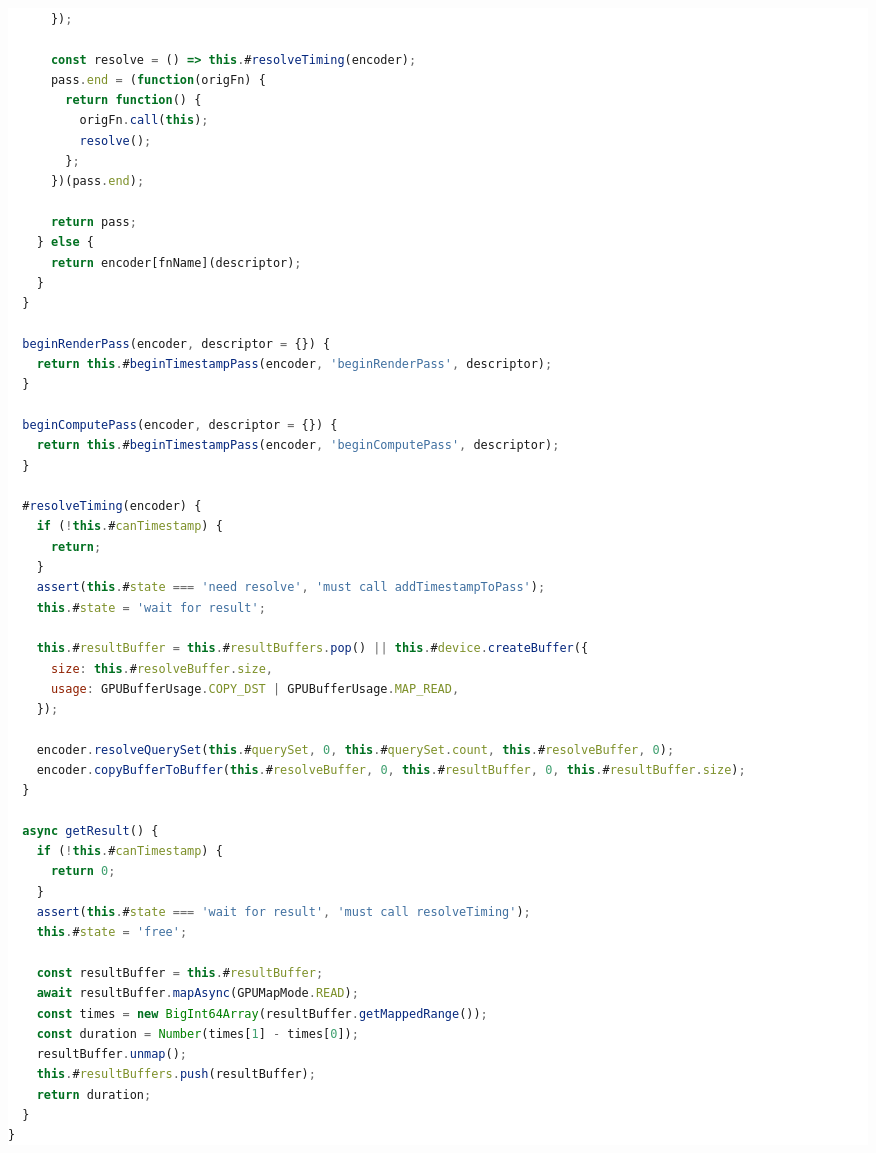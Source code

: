 ```js
      });

      const resolve = () => this.#resolveTiming(encoder);
      pass.end = (function(origFn) {
        return function() {
          origFn.call(this);
          resolve();
        };
      })(pass.end);

      return pass;
    } else {
      return encoder[fnName](descriptor);
    }
  }

  beginRenderPass(encoder, descriptor = {}) {
    return this.#beginTimestampPass(encoder, 'beginRenderPass', descriptor);
  }

  beginComputePass(encoder, descriptor = {}) {
    return this.#beginTimestampPass(encoder, 'beginComputePass', descriptor);
  }

  #resolveTiming(encoder) {
    if (!this.#canTimestamp) {
      return;
    }
    assert(this.#state === 'need resolve', 'must call addTimestampToPass');
    this.#state = 'wait for result';

    this.#resultBuffer = this.#resultBuffers.pop() || this.#device.createBuffer({
      size: this.#resolveBuffer.size,
      usage: GPUBufferUsage.COPY_DST | GPUBufferUsage.MAP_READ,
    });

    encoder.resolveQuerySet(this.#querySet, 0, this.#querySet.count, this.#resolveBuffer, 0);
    encoder.copyBufferToBuffer(this.#resolveBuffer, 0, this.#resultBuffer, 0, this.#resultBuffer.size);
  }

  async getResult() {
    if (!this.#canTimestamp) {
      return 0;
    }
    assert(this.#state === 'wait for result', 'must call resolveTiming');
    this.#state = 'free';

    const resultBuffer = this.#resultBuffer;
    await resultBuffer.mapAsync(GPUMapMode.READ);
    const times = new BigInt64Array(resultBuffer.getMappedRange());
    const duration = Number(times[1] - times[0]);
    resultBuffer.unmap();
    this.#resultBuffers.push(resultBuffer);
    return duration;
  }
}
```


[^rAF]: `rAF` is short for `requestAnimationFrame`
[^offscreen]: This only works if the radius of the circle is less than 0.5
[^mapping-not-necessary]: Copying the query results to mappable buffer is only for